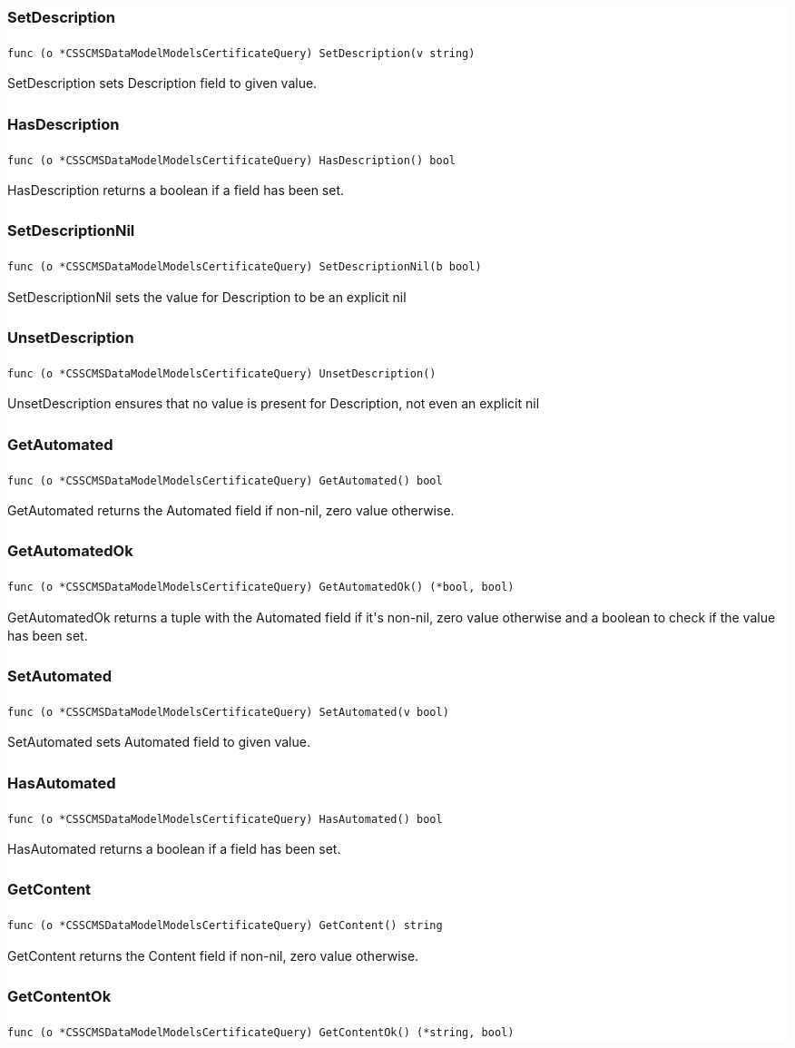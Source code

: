 ### SetDescription

`func (o *CSSCMSDataModelModelsCertificateQuery) SetDescription(v string)`

SetDescription sets Description field to given value.

### HasDescription

`func (o *CSSCMSDataModelModelsCertificateQuery) HasDescription() bool`

HasDescription returns a boolean if a field has been set.

### SetDescriptionNil

`func (o *CSSCMSDataModelModelsCertificateQuery) SetDescriptionNil(b bool)`

 SetDescriptionNil sets the value for Description to be an explicit nil

### UnsetDescription
`func (o *CSSCMSDataModelModelsCertificateQuery) UnsetDescription()`

UnsetDescription ensures that no value is present for Description, not even an explicit nil
### GetAutomated

`func (o *CSSCMSDataModelModelsCertificateQuery) GetAutomated() bool`

GetAutomated returns the Automated field if non-nil, zero value otherwise.

### GetAutomatedOk

`func (o *CSSCMSDataModelModelsCertificateQuery) GetAutomatedOk() (*bool, bool)`

GetAutomatedOk returns a tuple with the Automated field if it's non-nil, zero value otherwise
and a boolean to check if the value has been set.

### SetAutomated

`func (o *CSSCMSDataModelModelsCertificateQuery) SetAutomated(v bool)`

SetAutomated sets Automated field to given value.

### HasAutomated

`func (o *CSSCMSDataModelModelsCertificateQuery) HasAutomated() bool`

HasAutomated returns a boolean if a field has been set.

### GetContent

`func (o *CSSCMSDataModelModelsCertificateQuery) GetContent() string`

GetContent returns the Content field if non-nil, zero value otherwise.

### GetContentOk

`func (o *CSSCMSDataModelModelsCertificateQuery) GetContentOk() (*string, bool)`
